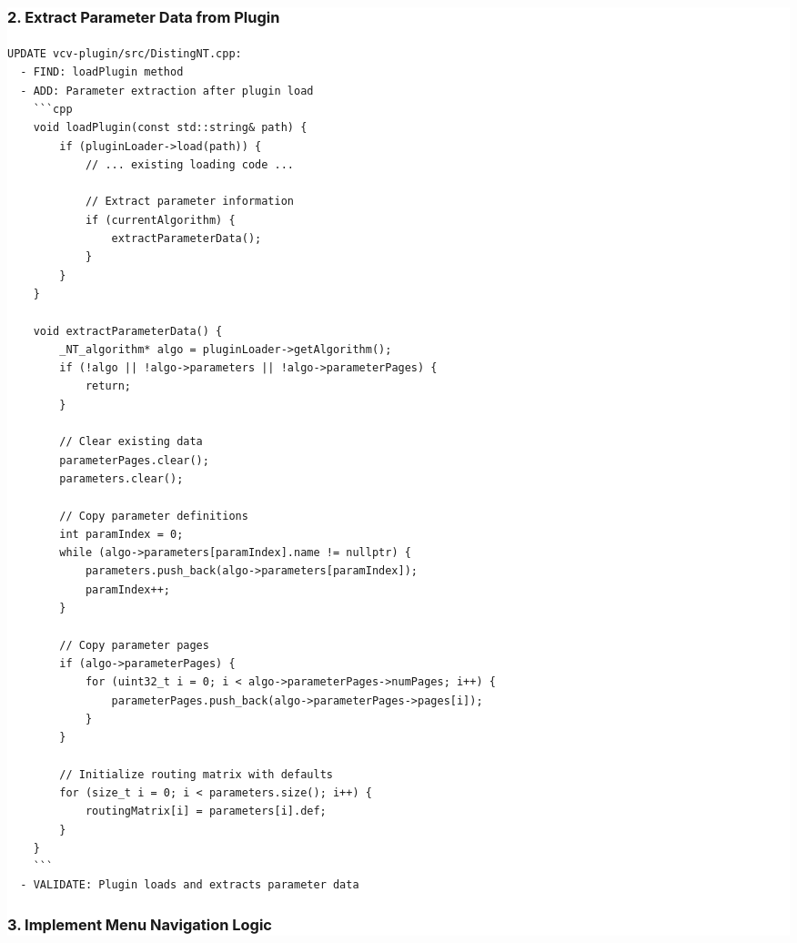 ### 2. Extract Parameter Data from Plugin

```
UPDATE vcv-plugin/src/DistingNT.cpp:
  - FIND: loadPlugin method
  - ADD: Parameter extraction after plugin load
    ```cpp
    void loadPlugin(const std::string& path) {
        if (pluginLoader->load(path)) {
            // ... existing loading code ...
            
            // Extract parameter information
            if (currentAlgorithm) {
                extractParameterData();
            }
        }
    }
    
    void extractParameterData() {
        _NT_algorithm* algo = pluginLoader->getAlgorithm();
        if (!algo || !algo->parameters || !algo->parameterPages) {
            return;
        }
        
        // Clear existing data
        parameterPages.clear();
        parameters.clear();
        
        // Copy parameter definitions
        int paramIndex = 0;
        while (algo->parameters[paramIndex].name != nullptr) {
            parameters.push_back(algo->parameters[paramIndex]);
            paramIndex++;
        }
        
        // Copy parameter pages
        if (algo->parameterPages) {
            for (uint32_t i = 0; i < algo->parameterPages->numPages; i++) {
                parameterPages.push_back(algo->parameterPages->pages[i]);
            }
        }
        
        // Initialize routing matrix with defaults
        for (size_t i = 0; i < parameters.size(); i++) {
            routingMatrix[i] = parameters[i].def;
        }
    }
    ```
  - VALIDATE: Plugin loads and extracts parameter data
```

### 3. Implement Menu Navigation Logic
